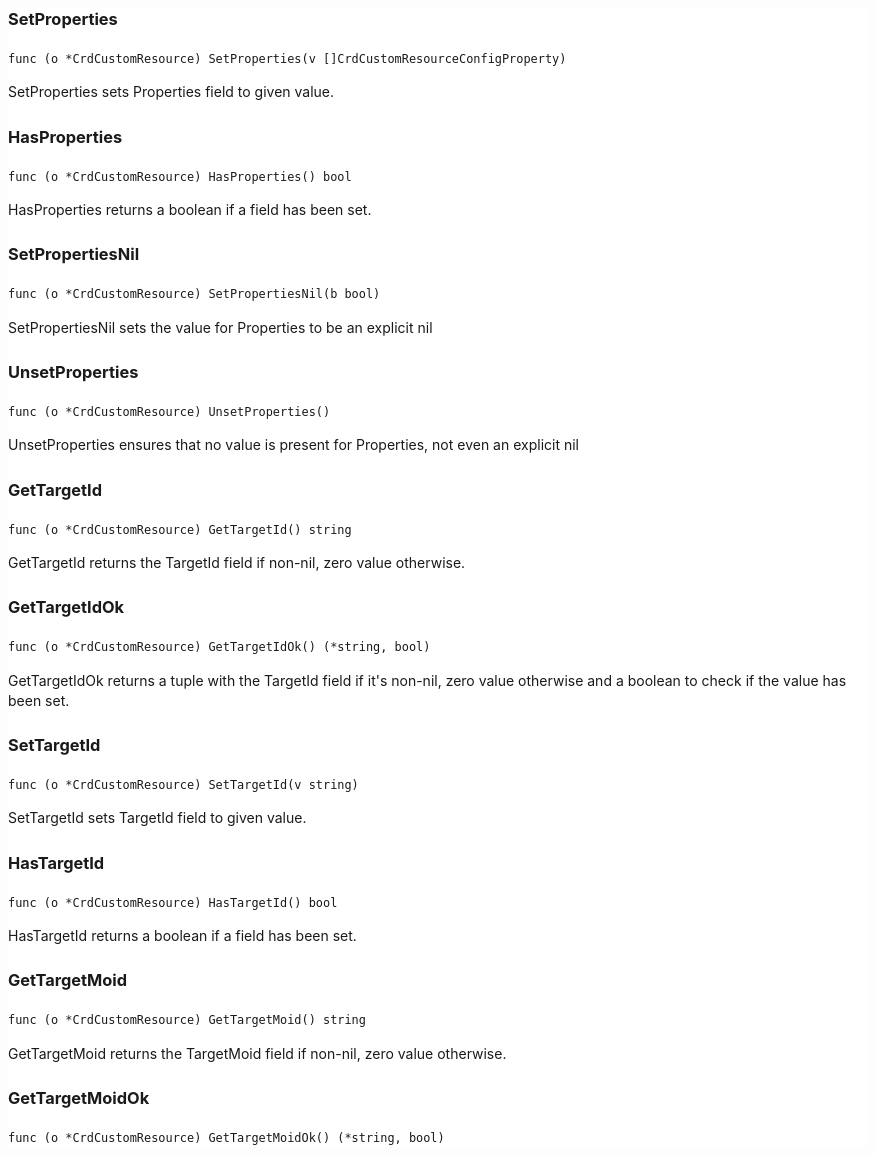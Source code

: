 ### SetProperties

`func (o *CrdCustomResource) SetProperties(v []CrdCustomResourceConfigProperty)`

SetProperties sets Properties field to given value.

### HasProperties

`func (o *CrdCustomResource) HasProperties() bool`

HasProperties returns a boolean if a field has been set.

### SetPropertiesNil

`func (o *CrdCustomResource) SetPropertiesNil(b bool)`

 SetPropertiesNil sets the value for Properties to be an explicit nil

### UnsetProperties
`func (o *CrdCustomResource) UnsetProperties()`

UnsetProperties ensures that no value is present for Properties, not even an explicit nil
### GetTargetId

`func (o *CrdCustomResource) GetTargetId() string`

GetTargetId returns the TargetId field if non-nil, zero value otherwise.

### GetTargetIdOk

`func (o *CrdCustomResource) GetTargetIdOk() (*string, bool)`

GetTargetIdOk returns a tuple with the TargetId field if it's non-nil, zero value otherwise
and a boolean to check if the value has been set.

### SetTargetId

`func (o *CrdCustomResource) SetTargetId(v string)`

SetTargetId sets TargetId field to given value.

### HasTargetId

`func (o *CrdCustomResource) HasTargetId() bool`

HasTargetId returns a boolean if a field has been set.

### GetTargetMoid

`func (o *CrdCustomResource) GetTargetMoid() string`

GetTargetMoid returns the TargetMoid field if non-nil, zero value otherwise.

### GetTargetMoidOk

`func (o *CrdCustomResource) GetTargetMoidOk() (*string, bool)`

